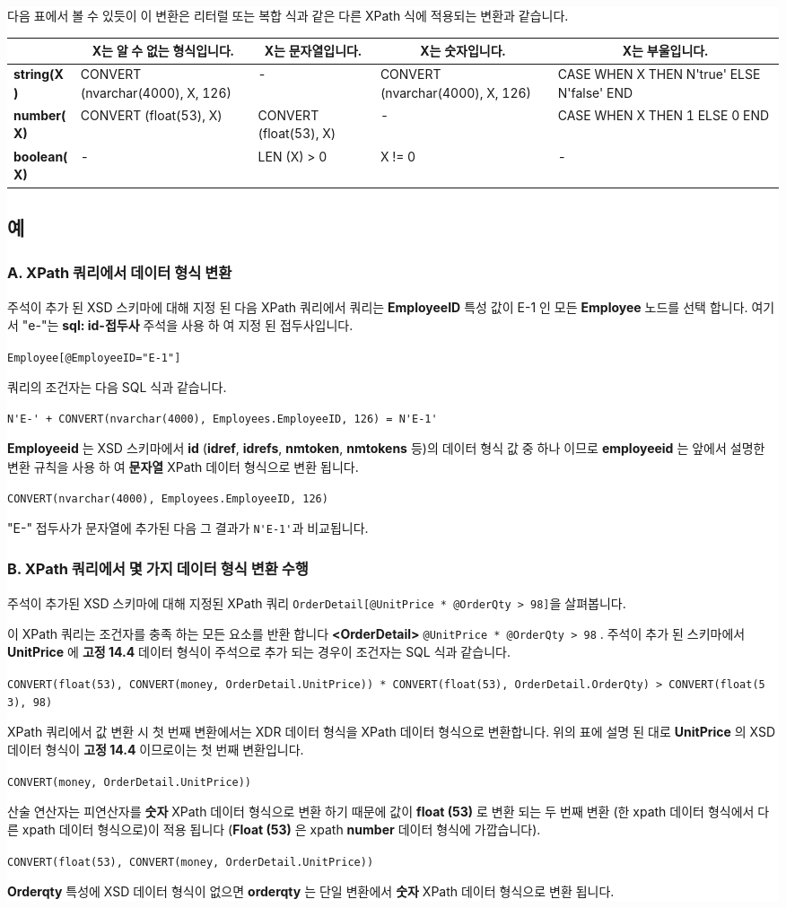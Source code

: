  다음 표에서 볼 수 있듯이 이 변환은 리터럴 또는 복합 식과 같은 다른 XPath 식에 적용되는 변환과 같습니다.  
  
|   | X는 알 수 없는 형식입니다. | X는 문자열입니다. | X는 숫자입니다. | X는 부울입니다. |
| - | ------------ | ----------- | ----------- | ------------ |
| **string(X)** |CONVERT (nvarchar(4000), X, 126)|-|CONVERT (nvarchar(4000), X, 126)|CASE WHEN X THEN N'true' ELSE N'false' END|  
| **number(X)** |CONVERT (float(53), X)|CONVERT (float(53), X)|-|CASE WHEN X THEN 1 ELSE 0 END|  
| **boolean(X)** |-|LEN (X) > 0|X != 0|-|  
  
## <a name="examples"></a>예  
  
### <a name="a-convert-a-data-type-in-an-xpath-query"></a>A. XPath 쿼리에서 데이터 형식 변환  
 주석이 추가 된 XSD 스키마에 대해 지정 된 다음 XPath 쿼리에서 쿼리는 **EmployeeID** 특성 값이 E-1 인 모든 **Employee** 노드를 선택 합니다. 여기서 "e-"는 **sql: id-접두사** 주석을 사용 하 여 지정 된 접두사입니다.  
  
 `Employee[@EmployeeID="E-1"]`  
  
 쿼리의 조건자는 다음 SQL 식과 같습니다.  
  
 `N'E-' + CONVERT(nvarchar(4000), Employees.EmployeeID, 126) = N'E-1'`  
  
 **Employeeid** 는 XSD 스키마에서 **id** (**idref**, **idrefs**, **nmtoken**, **nmtokens** 등)의 데이터 형식 값 중 하나 이므로 **employeeid** 는 앞에서 설명한 변환 규칙을 사용 하 여 **문자열** XPath 데이터 형식으로 변환 됩니다.  
  
 `CONVERT(nvarchar(4000), Employees.EmployeeID, 126)`  
  
 "E-" 접두사가 문자열에 추가된 다음 그 결과가 `N'E-1'`과 비교됩니다.  
  
### <a name="b-perform-several-data-type-conversions-in-an-xpath-query"></a>B. XPath 쿼리에서 몇 가지 데이터 형식 변환 수행  
 주석이 추가된 XSD 스키마에 대해 지정된 XPath 쿼리 `OrderDetail[@UnitPrice * @OrderQty > 98]`을 살펴봅니다.  
  
 이 XPath 쿼리는 조건자를 충족 하는 모든 요소를 반환 합니다 **\<OrderDetail>** `@UnitPrice * @OrderQty > 98` . 주석이 추가 된 스키마에서 **UnitPrice** 에 **고정 14.4** 데이터 형식이 주석으로 추가 되는 경우이 조건자는 SQL 식과 같습니다.  
  
 `CONVERT(float(53), CONVERT(money, OrderDetail.UnitPrice)) * CONVERT(float(53), OrderDetail.OrderQty) > CONVERT(float(53), 98)`  
  
 XPath 쿼리에서 값 변환 시 첫 번째 변환에서는 XDR 데이터 형식을 XPath 데이터 형식으로 변환합니다. 위의 표에 설명 된 대로 **UnitPrice** 의 XSD 데이터 형식이 **고정 14.4** 이므로이는 첫 번째 변환입니다.  
  
```  
CONVERT(money, OrderDetail.UnitPrice))   
```  
  
 산술 연산자는 피연산자를 **숫자** XPath 데이터 형식으로 변환 하기 때문에 값이 **float (53)** 로 변환 되는 두 번째 변환 (한 xpath 데이터 형식에서 다른 xpath 데이터 형식으로)이 적용 됩니다 (**Float (53)** 은 xpath **number** 데이터 형식에 가깝습니다).  
  
```  
CONVERT(float(53), CONVERT(money, OrderDetail.UnitPrice))   
```  
  
 **Orderqty** 특성에 XSD 데이터 형식이 없으면 **orderqty** 는 단일 변환에서 **숫자** XPath 데이터 형식으로 변환 됩니다.  
  
